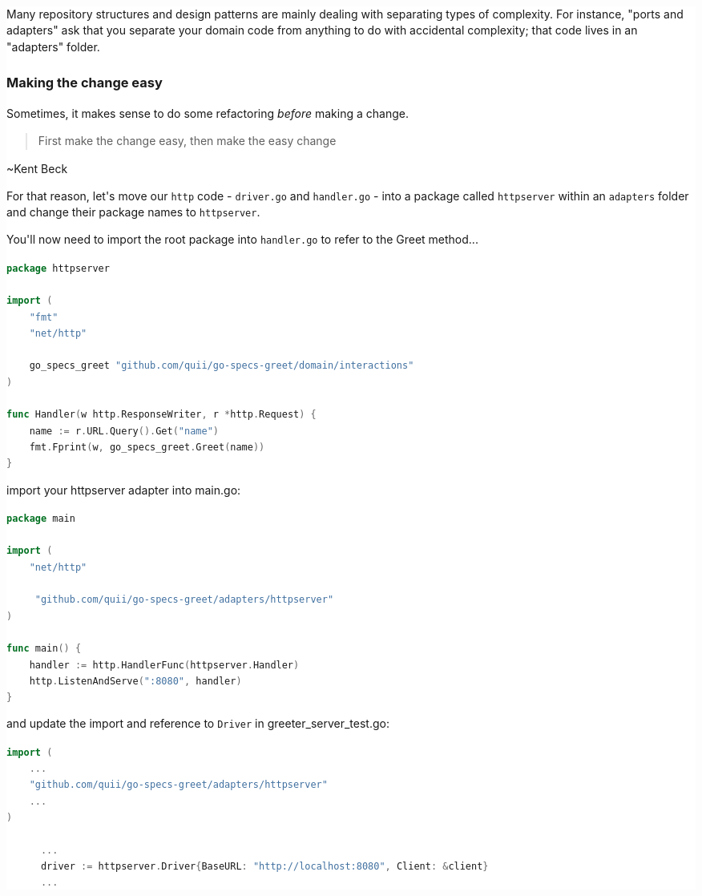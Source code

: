 Many repository structures and design patterns are mainly dealing with separating types of complexity. For instance, "ports and adapters" ask that you separate your domain code from anything to do with accidental complexity; that code lives in an "adapters" folder.

### Making the change easy

Sometimes, it makes sense to do some refactoring _before_ making a change.

> First make the change easy, then make the easy change

~Kent Beck

For that reason, let's move our `http` code - `driver.go` and `handler.go` - into a package called `httpserver` within an `adapters` folder and change their package names to `httpserver`.

You'll now need to import the root package into `handler.go` to refer to the Greet method...

```go
package httpserver

import (
    "fmt"
    "net/http"

    go_specs_greet "github.com/quii/go-specs-greet/domain/interactions"
)

func Handler(w http.ResponseWriter, r *http.Request) {
	name := r.URL.Query().Get("name")
	fmt.Fprint(w, go_specs_greet.Greet(name))
}

```

import your httpserver adapter into main.go:

```go
package main

import (
	"net/http"

	 "github.com/quii/go-specs-greet/adapters/httpserver"
)

func main() {
	handler := http.HandlerFunc(httpserver.Handler)
	http.ListenAndServe(":8080", handler)
}

```

and update the import and reference to `Driver` in greeter_server_test.go:

```go
import (
	...
	"github.com/quii/go-specs-greet/adapters/httpserver"
	...
)

	  ...
	  driver := httpserver.Driver{BaseURL: "http://localhost:8080", Client: &client}
	  ...

```
